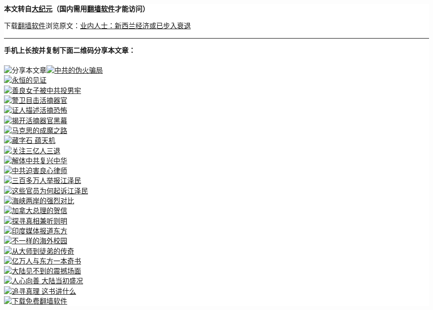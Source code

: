 <strong>本文转自<a href="https://www.epochtimes.com">大纪元</a>（国内需用<a href="https://github.com/aeofnv386/www/blob/master/README.md#8">翻墙软件</a>才能访问）</strong><p>下载<a href="https://github.com/aeofnv386/www/blob/master/README.md#8">翻墙软件</a>浏览原文：<a href="https://www.epochtimes.com/gb/21/3/31/n12850019.htm">业内人士：新西兰经济或已步入衰退</a></p><hr>

<strong>手机上长按并复制下面二维码分享本文章：</strong><br><br><img src="https://chart.apis.google.com/chart?cht=qr&chs=240x240&choe=UTF-8&chld=M|2&chl=https://github.com/aeofnv386/djy/blob/master/gb/21/3/31/n12850019.md%231" title="分享本文章"></td><td VALIGN=TOP><a href="https://github.com/aeofnv386/djy/blob/master/gb/16/1/21/n4622075.md?dfh#1" target="_blank"><img src="https://raw.githubusercontent.com/aeofnv386/djy/master/gb/300/wei-f1.jpg" title="中共的伪火骗局"  alt="中共的伪火骗局"></a><br><a href="https://github.com/aeofnv386/www/blob/master/README.md?dfh#9" target="_blank"><img src="https://raw.githubusercontent.com/aeofnv386/djy/master/gb/300/yong-h.jpg" title="永恒的见证"  alt="永恒的见证"></a><br><a href="https://github.com/aeofnv386/djy/blob/master/gb/13/9/29/n3974789.md?dfh#1" target="_blank"><img src="https://raw.githubusercontent.com/aeofnv386/djy/master/gb/300/shang-lnz.jpg" title="善良女子被中共投男牢"  alt="善良女子被中共投男牢"></a><br><a href="https://github.com/aeofnv386/djy/blob/master/gb/16/3/16/n4663449.md?dfh#1" target="_blank"><img src="https://raw.githubusercontent.com/aeofnv386/djy/master/gb/300/huo-z3.jpg" title="警卫目击活摘器官"  alt="警卫目击活摘器官"></a><br><a href="https://github.com/aeofnv386/djy/blob/master/gb/16/8/7/n8177641.md?dfh#1" target="_blank"><img src="https://raw.githubusercontent.com/aeofnv386/djy/master/gb/300/huo-z4.jpg" title="证人描述活摘恐怖"  alt="证人描述活摘恐怖"></a><br><a href="https://github.com/aeofnv386/djy/blob/master/gb/10/4/19/n2881569.md?dfh#1" target="_blank"><img src="https://raw.githubusercontent.com/aeofnv386/djy/master/gb/300/huo-z1.jpg" title="揭开活摘器官黑幕"  alt="揭开活摘器官黑幕"></a><br><a href="https://github.com/aeofnv386/djy/blob/master/gb/10/11/7/n3077476.md?dfh#1" target="_blank"><img src="https://raw.githubusercontent.com/aeofnv386/djy/master/gb/300/ma-ks.jpg" title="马克思的成魔之路"  alt="马克思的成魔之路"></a><br><a href="https://github.com/aeofnv386/djy/blob/master/gb/14/6/9/n4173977.md?dfh#1" target="_blank"><img src="https://raw.githubusercontent.com/aeofnv386/djy/master/gb/300/chang-zs.jpg" title="藏字石 蕴天机"  alt="藏字石 蕴天机"></a><br><a href="https://github.com/aeofnv386/djy/blob/master/gb/18/5/10/n10381511.md?dfh#1" target="_blank"><img src="https://raw.githubusercontent.com/aeofnv386/djy/master/gb/300/st1.jpg" title="关注三亿人三退"  alt="关注三亿人三退"></a><br><a href="https://github.com/aeofnv386/djy/blob/master/gb/18/3/21/n10237682.md?dfh#1" target="_blank"><img src="https://raw.githubusercontent.com/aeofnv386/djy/master/gb/300/jie-t.jpg" title="解体中共复兴中华"  alt="解体中共复兴中华"></a><br><a href="https://github.com/aeofnv386/djy/blob/master/gb/9/2/9/n2422991.md?dfh#1" target="_blank"><img src="https://raw.githubusercontent.com/aeofnv386/djy/master/gb/300/gao-zs.jpg" title="中共迫害良心律师"  alt="中共迫害良心律师"></a><br><a href="https://github.com/aeofnv386/djy/blob/master/gb/18/12/9/n10900044.md?dfh#1" target="_blank"><img src="https://raw.githubusercontent.com/aeofnv386/djy/master/gb/300/sj1.jpg" title="三百多万人举报江泽民"  alt="三百多万人举报江泽民"></a><br><a href="https://github.com/aeofnv386/djy/blob/master/gb/18/8/28/n10672014.md?dfh#1" target="_blank"><img src="https://raw.githubusercontent.com/aeofnv386/djy/master/gb/300/sj2.jpg" title="这些官员为何起诉江泽民"  alt="这些官员为何起诉江泽民"></a><br><a href="https://github.com/aeofnv386/djy/blob/master/gb/8/12/18/n2367165.md?dfh#1" target="_blank"><img src="https://raw.githubusercontent.com/aeofnv386/djy/master/gb/300/liangan.jpg" title="海峡两岸的强烈对比"  alt="海峡两岸的强烈对比"></a><br><a href="https://github.com/aeofnv386/djy/blob/master/gb/15/12/10/n4593139.md?dfh#1" target="_blank"><img src="https://raw.githubusercontent.com/aeofnv386/djy/master/gb/300/jia-ndzl.jpg" title="加拿大总理的贺信"  alt="加拿大总理的贺信"></a><br><a href="https://github.com/aeofnv386/djy/blob/master/gb/11/6/17/n3289382.md?dfh#1" target="_blank"><img src="https://raw.githubusercontent.com/aeofnv386/djy/master/gb/300/xiao-wd.jpg" title="探寻真相兼听则明"  alt="探寻真相兼听则明"></a><br><a href="https://github.com/aeofnv386/djy/blob/master/gb/18/10/27/n10812623.md?dfh#1" target="_blank"><img src="https://raw.githubusercontent.com/aeofnv386/djy/master/gb/300/yindu.jpg" title="印度媒体报道东方"  alt="印度媒体报道东方"></a><br><a href="https://github.com/aeofnv386/djy/blob/master/gb/18/6/9/n10469652.md?dfh#1" target="_blank"><img src="https://raw.githubusercontent.com/aeofnv386/djy/master/gb/300/xie-j.jpg" title="不一样的海外校园"  alt="不一样的海外校园"></a><br><a href="https://github.com/aeofnv386/djy/blob/master/gb/7/4/5/n1669415.md?dfh#1" target="_blank"><img src="https://raw.githubusercontent.com/aeofnv386/djy/master/gb/300/li-up.jpg" title="从大师到徒弟的传奇"  alt="从大师到徒弟的传奇"></a><br><a href="https://github.com/aeofnv386/djy/blob/master/gb/17/5/26/n9191512.md?dfh#1" target="_blank"><img src="https://raw.githubusercontent.com/aeofnv386/djy/master/gb/300/zfl2.jpg" title="亿万人与东方一本奇书"  alt="亿万人与东方一本奇书"></a><br><a href="https://github.com/aeofnv386/djy/blob/master/gb/13/11/27/n4020290.md?dfh#1" target="_blank"><img src="https://raw.githubusercontent.com/aeofnv386/djy/master/gb/300/zhen-h.jpg" title="大陆见不到的震撼场面"  alt="大陆见不到的震撼场面"></a><br><a href="https://github.com/aeofnv386/djy/blob/master/gb/15/7/17/n4482910.md?dfh#1" target="_blank"><img src="https://raw.githubusercontent.com/aeofnv386/djy/master/gb/300/dalu-sk.jpg" title="人心向善 大陆当初盛况"  alt="人心向善 大陆当初盛况"></a><br><a href="https://github.com/aeofnv386/djy/blob/master/gb/19/1/5/n10955468.md?dfh#1" target="_blank"><img src="https://raw.githubusercontent.com/aeofnv386/djy/master/gb/300/zfl1.jpg" title="追寻真理 这书讲什么"  alt="追寻真理 这书讲什么"></a><br><a href="https://github.com/aeofnv386/www/blob/master/README.md?dfh#1" target="_blank"><img src="https://raw.githubusercontent.com/aeofnv386/djy/master/gb/300/fq1.jpg" title="下载免费翻墙软件"  alt="下载免费翻墙软件"></a><br></td></tr></table>
